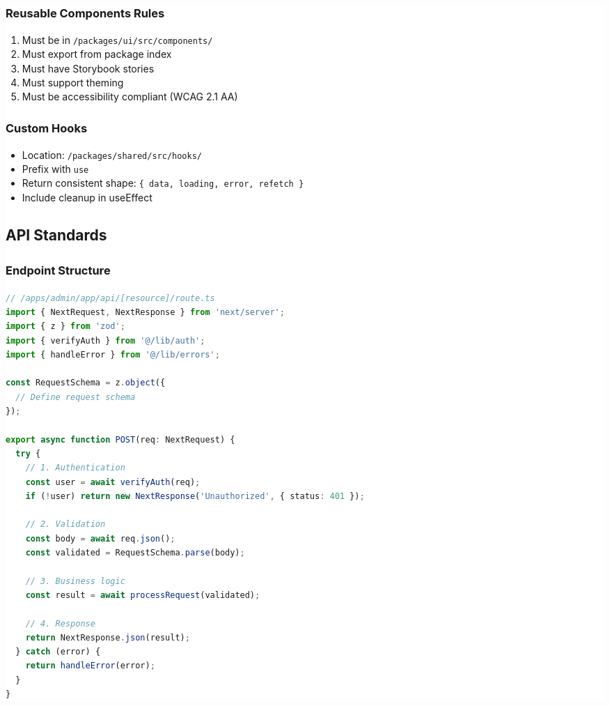 ### Reusable Components Rules

1. Must be in `/packages/ui/src/components/`
2. Must export from package index
3. Must have Storybook stories
4. Must support theming
5. Must be accessibility compliant (WCAG 2.1 AA)

### Custom Hooks

- Location: `/packages/shared/src/hooks/`
- Prefix with `use`
- Return consistent shape: `{ data, loading, error, refetch }`
- Include cleanup in useEffect

## API Standards

### Endpoint Structure

```typescript
// /apps/admin/app/api/[resource]/route.ts
import { NextRequest, NextResponse } from 'next/server';
import { z } from 'zod';
import { verifyAuth } from '@/lib/auth';
import { handleError } from '@/lib/errors';

const RequestSchema = z.object({
  // Define request schema
});

export async function POST(req: NextRequest) {
  try {
    // 1. Authentication
    const user = await verifyAuth(req);
    if (!user) return new NextResponse('Unauthorized', { status: 401 });

    // 2. Validation
    const body = await req.json();
    const validated = RequestSchema.parse(body);

    // 3. Business logic
    const result = await processRequest(validated);

    // 4. Response
    return NextResponse.json(result);
  } catch (error) {
    return handleError(error);
  }
}
```
